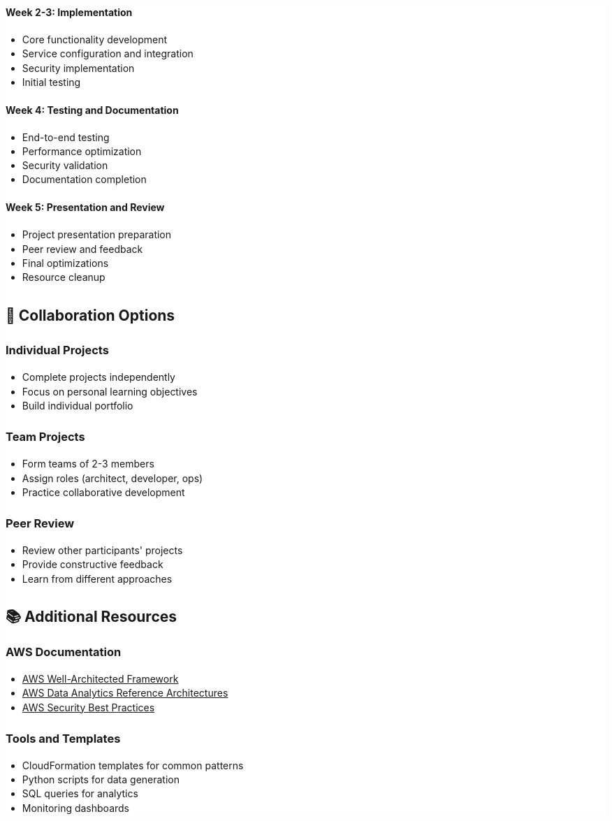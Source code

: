#### Week 2-3: Implementation
- Core functionality development
- Service configuration and integration
- Security implementation
- Initial testing

#### Week 4: Testing and Documentation
- End-to-end testing
- Performance optimization
- Security validation  
- Documentation completion

#### Week 5: Presentation and Review
- Project presentation preparation
- Peer review and feedback
- Final optimizations
- Resource cleanup

## 🤝 Collaboration Options

### Individual Projects
- Complete projects independently
- Focus on personal learning objectives
- Build individual portfolio

### Team Projects
- Form teams of 2-3 members
- Assign roles (architect, developer, ops)
- Practice collaborative development

### Peer Review
- Review other participants' projects
- Provide constructive feedback
- Learn from different approaches

## 📚 Additional Resources

### AWS Documentation
- [AWS Well-Architected Framework](https://aws.amazon.com/architecture/well-architected/)
- [AWS Data Analytics Reference Architectures](https://aws.amazon.com/big-data/datalakes-and-analytics/)
- [AWS Security Best Practices](https://aws.amazon.com/security/security-resources/)

### Tools and Templates
- CloudFormation templates for common patterns
- Python scripts for data generation
- SQL queries for analytics
- Monitoring dashboards
